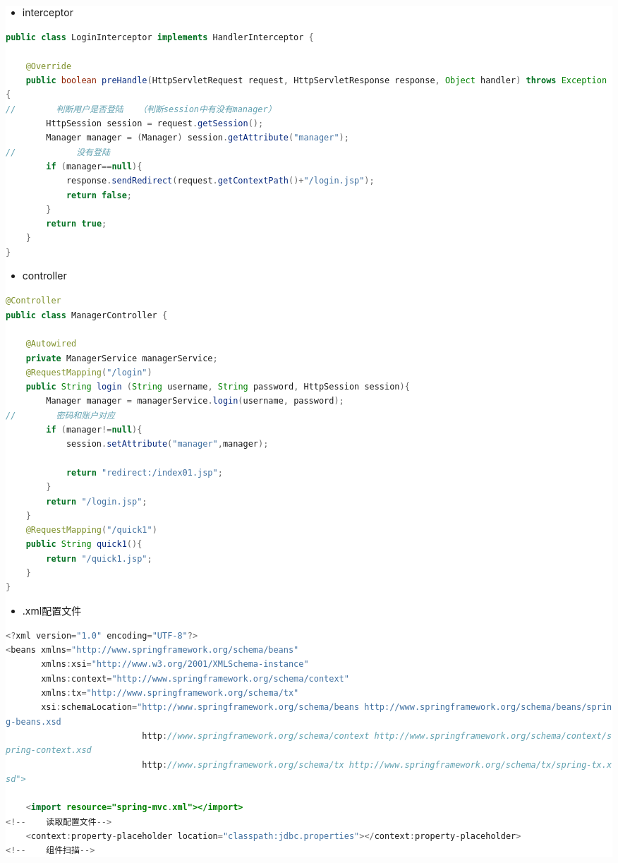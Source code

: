 - interceptor

```java
public class LoginInterceptor implements HandlerInterceptor {

    @Override
    public boolean preHandle(HttpServletRequest request, HttpServletResponse response, Object handler) throws Exception {
//        判断用户是否登陆   （判断session中有没有manager）
        HttpSession session = request.getSession();
        Manager manager = (Manager) session.getAttribute("manager");
//            没有登陆
        if (manager==null){
            response.sendRedirect(request.getContextPath()+"/login.jsp");
            return false;
        }
        return true;
    }
}
```

- controller

```java
@Controller
public class ManagerController {

    @Autowired
    private ManagerService managerService;
    @RequestMapping("/login")
    public String login (String username, String password, HttpSession session){
        Manager manager = managerService.login(username, password);
//        密码和账户对应
        if (manager!=null){
            session.setAttribute("manager",manager);

            return "redirect:/index01.jsp";
        }
        return "/login.jsp";
    }
    @RequestMapping("/quick1")
    public String quick1(){
        return "/quick1.jsp";
    }
}
```

- .xml配置文件

```java
<?xml version="1.0" encoding="UTF-8"?>
<beans xmlns="http://www.springframework.org/schema/beans"
       xmlns:xsi="http://www.w3.org/2001/XMLSchema-instance"
       xmlns:context="http://www.springframework.org/schema/context"
       xmlns:tx="http://www.springframework.org/schema/tx"
       xsi:schemaLocation="http://www.springframework.org/schema/beans http://www.springframework.org/schema/beans/spring-beans.xsd
                           http://www.springframework.org/schema/context http://www.springframework.org/schema/context/spring-context.xsd
                           http://www.springframework.org/schema/tx http://www.springframework.org/schema/tx/spring-tx.xsd">

    <import resource="spring-mvc.xml"></import>
<!--    读取配置文件-->
    <context:property-placeholder location="classpath:jdbc.properties"></context:property-placeholder>
<!--    组件扫描-->
```